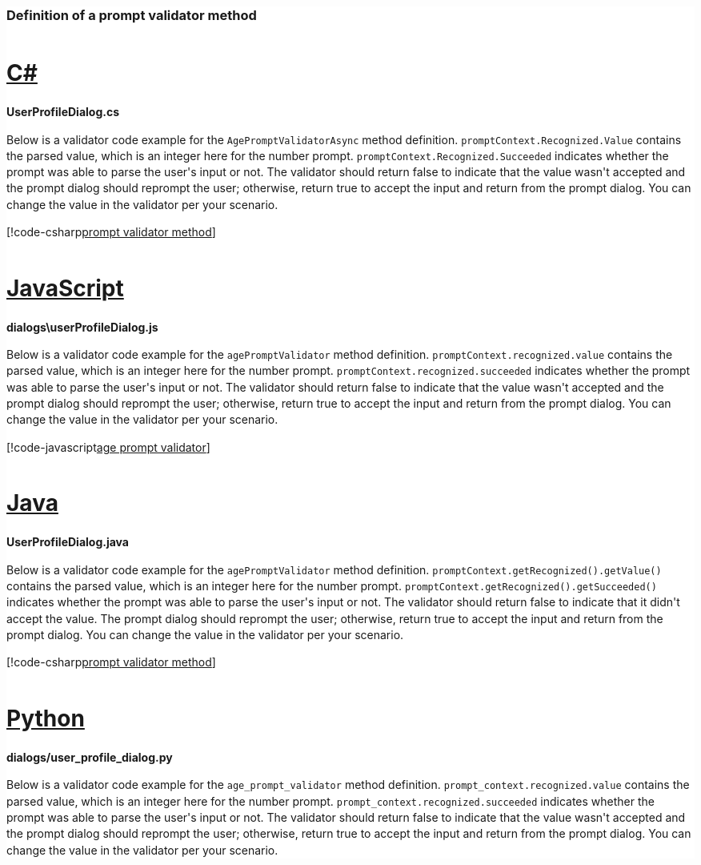 ### Definition of a prompt validator method

# [C#](#tab/csharp)

**UserProfileDialog.cs**

Below is a validator code example for the `AgePromptValidatorAsync` method definition. `promptContext.Recognized.Value` contains the parsed value, which is an integer here for the number prompt. `promptContext.Recognized.Succeeded` indicates whether the prompt was able to parse the user's input or not. The validator should return false to indicate that the value wasn't accepted and the prompt dialog should reprompt the user; otherwise, return true to accept the input and return from the prompt dialog. You can change the value in the validator per your scenario.

[!code-csharp[prompt validator method](~/../botbuilder-samples/samples/csharp_dotnetcore/05.multi-turn-prompt/Dialogs/UserProfileDialog.cs?range=180-184)]

# [JavaScript](#tab/javascript)

**dialogs\userProfileDialog.js**

Below is a validator code example for the `agePromptValidator` method definition. `promptContext.recognized.value` contains the parsed value, which is an integer here for the number prompt. `promptContext.recognized.succeeded` indicates whether the prompt was able to parse the user's input or not. The validator should return false to indicate that the value wasn't accepted and the prompt dialog should reprompt the user; otherwise, return true to accept the input and return from the prompt dialog. You can change the value in the validator per your scenario.

[!code-javascript[age prompt validator](~/../botbuilder-samples/samples/javascript_nodejs/05.multi-turn-prompt/dialogs/userProfileDialog.js?range=169-172)]

# [Java](#tab/java)

**UserProfileDialog.java**

Below is a validator code example for the `agePromptValidator` method definition. `promptContext.getRecognized().getValue()` contains the parsed value, which is an integer here for the number prompt. `promptContext.getRecognized().getSucceeded()` indicates whether the prompt was able to parse the user's input or not. The validator should return false to indicate that it didn't accept the value. The prompt dialog should reprompt the user; otherwise, return true to accept the input and return from the prompt dialog. You can change the value in the validator per your scenario.

[!code-csharp[prompt validator method](~/../botbuilder-samples/samples/java_springboot/05.multi-turn-prompt/src/main/java/com/microsoft/bot/sample/multiturnprompt/UserProfileDialog.java?range=193-201)]

# [Python](#tab/python)

**dialogs/user_profile_dialog.py**

Below is a validator code example for the `age_prompt_validator` method definition. `prompt_context.recognized.value` contains the parsed value, which is an integer here for the number prompt. `prompt_context.recognized.succeeded` indicates whether the prompt was able to parse the user's input or not. The validator should return false to indicate that the value wasn't accepted and the prompt dialog should reprompt the user; otherwise, return true to accept the input and return from the prompt dialog. You can change the value in the validator per your scenario.
